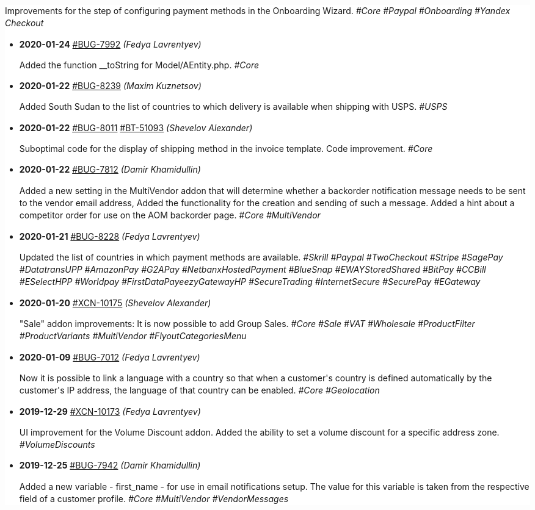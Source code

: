   Improvements for the step of configuring payment methods in the Onboarding Wizard. _#Core #Paypal #Onboarding #Yandex Checkout_

* **2020-01-24** [#BUG-7992](https://xcn.myjetbrains.com/youtrack/issue/BUG-7992) _(Fedya Lavrentyev)_ 

  Added the function __toString for Model/AEntity.php. _#Core_

* **2020-01-22** [#BUG-8239](https://xcn.myjetbrains.com/youtrack/issue/BUG-8239) _(Maxim Kuznetsov)_ 

  Added South Sudan to the list of countries to which delivery is available when shipping with USPS. _#USPS_

* **2020-01-22** [#BUG-8011](https://xcn.myjetbrains.com/youtrack/issue/BUG-8011) [#BT-51093](https://bt.x-cart.com/view.php?id=51093) _(Shevelov Alexander)_ 

  Suboptimal code for the display of shipping method in the invoice template. Code improvement. _#Core_

* **2020-01-22** [#BUG-7812](https://xcn.myjetbrains.com/youtrack/issue/BUG-7812) _(Damir Khamidullin)_ 

  Added a new setting in the MultiVendor addon that will determine whether a backorder notification message needs to be sent to the vendor email address, Added the functionality for the creation and sending of such a message. Added a hint about a competitor order for use on the AOM backorder page. _#Core #MultiVendor_

* **2020-01-21** [#BUG-8228](https://xcn.myjetbrains.com/youtrack/issue/BUG-8228) _(Fedya Lavrentyev)_ 

  Updated the list of countries in which payment methods are available. _#Skrill #Paypal #TwoCheckout #Stripe #SagePay #DatatransUPP #AmazonPay #G2APay #NetbanxHostedPayment #BlueSnap #EWAYStoredShared #BitPay #CCBill #ESelectHPP #Worldpay #FirstDataPayeezyGatewayHP #SecureTrading #InternetSecure #SecurePay #EGateway_

* **2020-01-20** [#XCN-10175](https://xcn.myjetbrains.com/youtrack/issue/XCN-10175) _(Shevelov Alexander)_ 

  "Sale" addon improvements: It is now possible to add Group Sales. _#Core #Sale #VAT #Wholesale #ProductFilter #ProductVariants #MultiVendor #FlyoutCategoriesMenu_

* **2020-01-09** [#BUG-7012](https://xcn.myjetbrains.com/youtrack/issue/BUG-7012) _(Fedya Lavrentyev)_ 

  Now it is possible to link a language with a country so that when a customer's country is defined automatically by the customer's IP address, the language of that country can be enabled. _#Core #Geolocation_

* **2019-12-29** [#XCN-10173](https://xcn.myjetbrains.com/youtrack/issue/XCN-10173) _(Fedya Lavrentyev)_ 

  UI improvement for the Volume Discount addon. Added the ability to set a volume discount for a specific address zone. _#VolumeDiscounts_

* **2019-12-25** [#BUG-7942](https://xcn.myjetbrains.com/youtrack/issue/BUG-7942) _(Damir Khamidullin)_ 

  Added a new variable - first_name - for use in email notifications setup. The value for this variable is taken from the respective field of a customer profile. _#Core #MultiVendor #VendorMessages_
